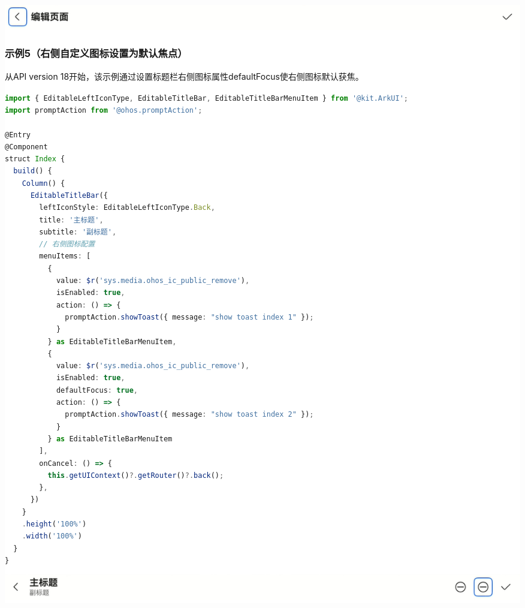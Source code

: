 ![img](figures/zh-cn_image_EditableTitleBar_example4.png)

### 示例5（右侧自定义图标设置为默认焦点）

从API version 18开始，该示例通过设置标题栏右侧图标属性defaultFocus使右侧图标默认获焦。

```typescript
import { EditableLeftIconType, EditableTitleBar, EditableTitleBarMenuItem } from '@kit.ArkUI';
import promptAction from '@ohos.promptAction';

@Entry
@Component
struct Index {
  build() {
    Column() {
      EditableTitleBar({
        leftIconStyle: EditableLeftIconType.Back,
        title: '主标题',
        subtitle: '副标题',
        // 右侧图标配置
        menuItems: [
          {
            value: $r('sys.media.ohos_ic_public_remove'),
            isEnabled: true,
            action: () => {
              promptAction.showToast({ message: "show toast index 1" });
            }
          } as EditableTitleBarMenuItem,
          {
            value: $r('sys.media.ohos_ic_public_remove'),
            isEnabled: true,
            defaultFocus: true,
            action: () => {
              promptAction.showToast({ message: "show toast index 2" });
            }
          } as EditableTitleBarMenuItem
        ],
        onCancel: () => {
          this.getUIContext()?.getRouter()?.back();
        },
      })
    }
    .height('100%')
    .width('100%')
  }
}
```

![img](figures/zh-cn_image_EditableTitleBar_example5.png)

